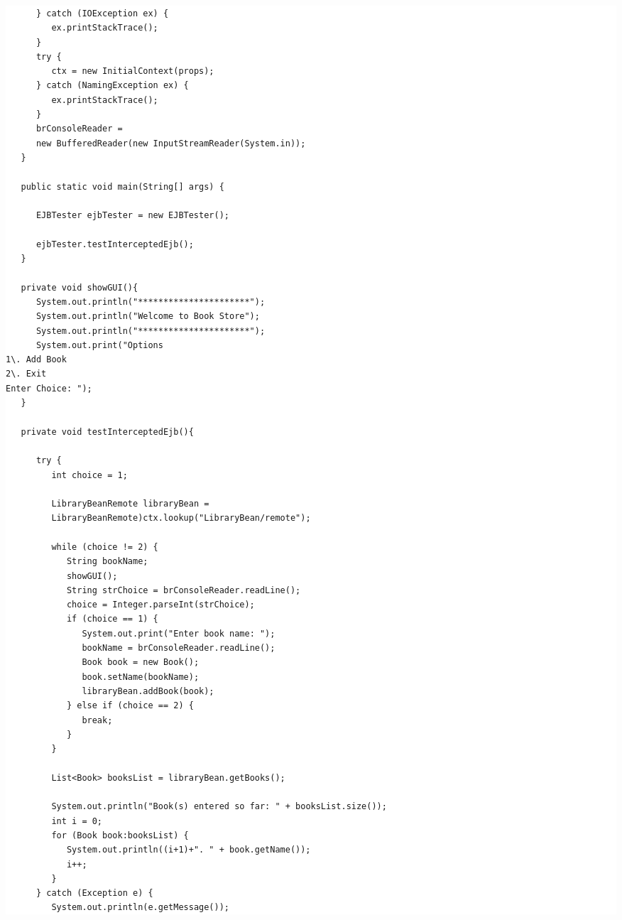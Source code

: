 ```
      } catch (IOException ex) {
         ex.printStackTrace();
      }
      try {
         ctx = new InitialContext(props);            
      } catch (NamingException ex) {
         ex.printStackTrace();
      }
      brConsoleReader = 
      new BufferedReader(new InputStreamReader(System.in));
   }

   public static void main(String[] args) {

      EJBTester ejbTester = new EJBTester();

      ejbTester.testInterceptedEjb();
   }

   private void showGUI(){
      System.out.println("**********************");
      System.out.println("Welcome to Book Store");
      System.out.println("**********************");
      System.out.print("Options 
1\. Add Book
2\. Exit 
Enter Choice: ");
   }

   private void testInterceptedEjb(){

      try {
         int choice = 1; 

         LibraryBeanRemote libraryBean =
         LibraryBeanRemote)ctx.lookup("LibraryBean/remote");

         while (choice != 2) {
            String bookName;
            showGUI();
            String strChoice = brConsoleReader.readLine();
            choice = Integer.parseInt(strChoice);
            if (choice == 1) {
               System.out.print("Enter book name: ");
               bookName = brConsoleReader.readLine();
               Book book = new Book();
               book.setName(bookName);
               libraryBean.addBook(book);          
            } else if (choice == 2) {
               break;
            }
         }

         List<Book> booksList = libraryBean.getBooks();

         System.out.println("Book(s) entered so far: " + booksList.size());
         int i = 0;
         for (Book book:booksList) {
            System.out.println((i+1)+". " + book.getName());
            i++;
         }                
      } catch (Exception e) {
         System.out.println(e.getMessage());
```